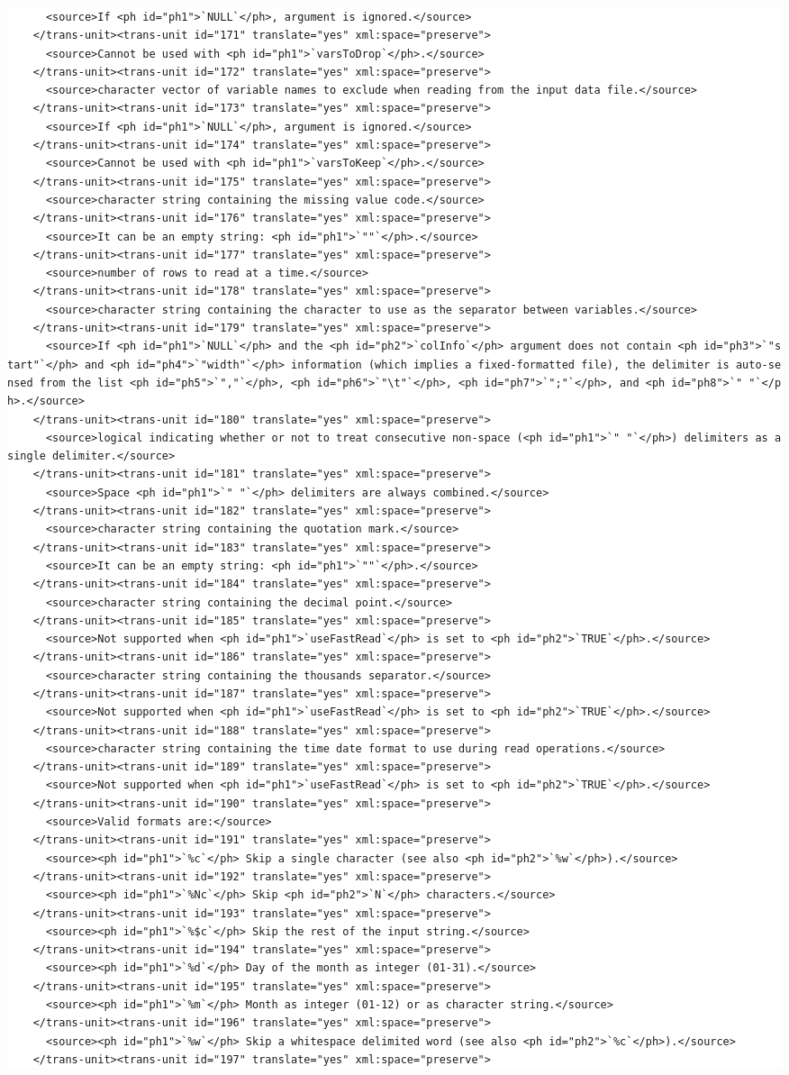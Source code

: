           <source>If <ph id="ph1">`NULL`</ph>, argument is ignored.</source>
        </trans-unit><trans-unit id="171" translate="yes" xml:space="preserve">
          <source>Cannot be used with <ph id="ph1">`varsToDrop`</ph>.</source>
        </trans-unit><trans-unit id="172" translate="yes" xml:space="preserve">
          <source>character vector of variable names to exclude when reading from the input data file.</source>
        </trans-unit><trans-unit id="173" translate="yes" xml:space="preserve">
          <source>If <ph id="ph1">`NULL`</ph>, argument is ignored.</source>
        </trans-unit><trans-unit id="174" translate="yes" xml:space="preserve">
          <source>Cannot be used with <ph id="ph1">`varsToKeep`</ph>.</source>
        </trans-unit><trans-unit id="175" translate="yes" xml:space="preserve">
          <source>character string containing the missing value code.</source>
        </trans-unit><trans-unit id="176" translate="yes" xml:space="preserve">
          <source>It can be an empty string: <ph id="ph1">`""`</ph>.</source>
        </trans-unit><trans-unit id="177" translate="yes" xml:space="preserve">
          <source>number of rows to read at a time.</source>
        </trans-unit><trans-unit id="178" translate="yes" xml:space="preserve">
          <source>character string containing the character to use as the separator between variables.</source>
        </trans-unit><trans-unit id="179" translate="yes" xml:space="preserve">
          <source>If <ph id="ph1">`NULL`</ph> and the <ph id="ph2">`colInfo`</ph> argument does not contain <ph id="ph3">`"start"`</ph> and <ph id="ph4">`"width"`</ph> information (which implies a fixed-formatted file), the delimiter is auto-sensed from the list <ph id="ph5">`","`</ph>, <ph id="ph6">`"\t"`</ph>, <ph id="ph7">`";"`</ph>, and <ph id="ph8">`" "`</ph>.</source>
        </trans-unit><trans-unit id="180" translate="yes" xml:space="preserve">
          <source>logical indicating whether or not to treat consecutive non-space (<ph id="ph1">`" "`</ph>) delimiters as a single delimiter.</source>
        </trans-unit><trans-unit id="181" translate="yes" xml:space="preserve">
          <source>Space <ph id="ph1">`" "`</ph> delimiters are always combined.</source>
        </trans-unit><trans-unit id="182" translate="yes" xml:space="preserve">
          <source>character string containing the quotation mark.</source>
        </trans-unit><trans-unit id="183" translate="yes" xml:space="preserve">
          <source>It can be an empty string: <ph id="ph1">`""`</ph>.</source>
        </trans-unit><trans-unit id="184" translate="yes" xml:space="preserve">
          <source>character string containing the decimal point.</source>
        </trans-unit><trans-unit id="185" translate="yes" xml:space="preserve">
          <source>Not supported when <ph id="ph1">`useFastRead`</ph> is set to <ph id="ph2">`TRUE`</ph>.</source>
        </trans-unit><trans-unit id="186" translate="yes" xml:space="preserve">
          <source>character string containing the thousands separator.</source>
        </trans-unit><trans-unit id="187" translate="yes" xml:space="preserve">
          <source>Not supported when <ph id="ph1">`useFastRead`</ph> is set to <ph id="ph2">`TRUE`</ph>.</source>
        </trans-unit><trans-unit id="188" translate="yes" xml:space="preserve">
          <source>character string containing the time date format to use during read operations.</source>
        </trans-unit><trans-unit id="189" translate="yes" xml:space="preserve">
          <source>Not supported when <ph id="ph1">`useFastRead`</ph> is set to <ph id="ph2">`TRUE`</ph>.</source>
        </trans-unit><trans-unit id="190" translate="yes" xml:space="preserve">
          <source>Valid formats are:</source>
        </trans-unit><trans-unit id="191" translate="yes" xml:space="preserve">
          <source><ph id="ph1">`%c`</ph> Skip a single character (see also <ph id="ph2">`%w`</ph>).</source>
        </trans-unit><trans-unit id="192" translate="yes" xml:space="preserve">
          <source><ph id="ph1">`%Nc`</ph> Skip <ph id="ph2">`N`</ph> characters.</source>
        </trans-unit><trans-unit id="193" translate="yes" xml:space="preserve">
          <source><ph id="ph1">`%$c`</ph> Skip the rest of the input string.</source>
        </trans-unit><trans-unit id="194" translate="yes" xml:space="preserve">
          <source><ph id="ph1">`%d`</ph> Day of the month as integer (01-31).</source>
        </trans-unit><trans-unit id="195" translate="yes" xml:space="preserve">
          <source><ph id="ph1">`%m`</ph> Month as integer (01-12) or as character string.</source>
        </trans-unit><trans-unit id="196" translate="yes" xml:space="preserve">
          <source><ph id="ph1">`%w`</ph> Skip a whitespace delimited word (see also <ph id="ph2">`%c`</ph>).</source>
        </trans-unit><trans-unit id="197" translate="yes" xml:space="preserve">